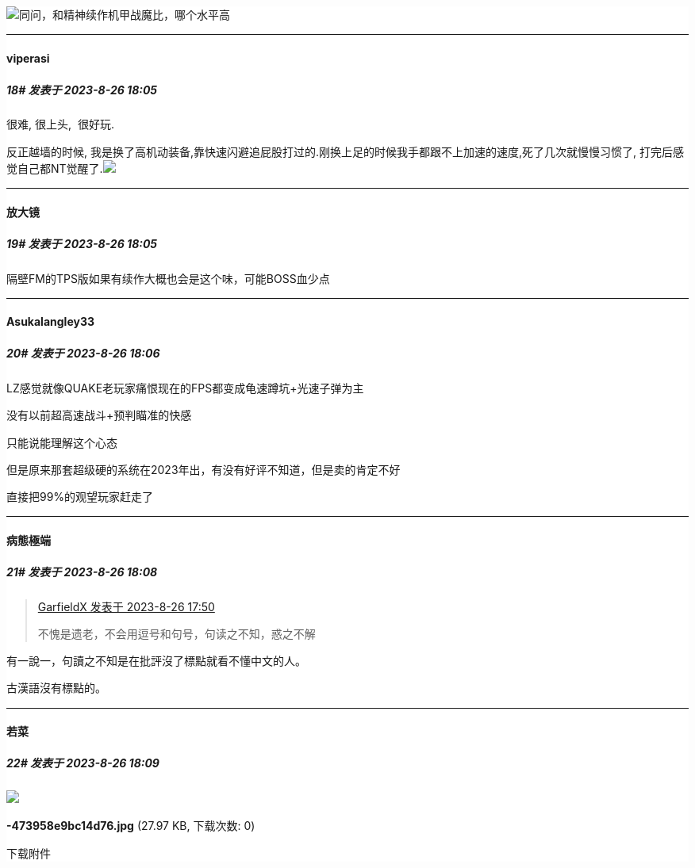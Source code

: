 <img src="https://static.saraba1st.com/image/smiley/face2017/037.png" referrerpolicy="no-referrer">同问，和精神续作机甲战魔比，哪个水平高

*****

####  viperasi  
##### 18#       发表于 2023-8-26 18:05

很难, 很上头,  很好玩.

反正越墙的时候, 我是换了高机动装备,靠快速闪避追屁股打过的.刚换上足的时候我手都跟不上加速的速度,死了几次就慢慢习惯了, 打完后感觉自己都NT觉醒了.<img src="https://static.saraba1st.com/image/smiley/face2017/067.png" referrerpolicy="no-referrer">

*****

####  放大镜  
##### 19#       发表于 2023-8-26 18:05

隔壁FM的TPS版如果有续作大概也会是这个味，可能BOSS血少点

*****

####  Asukalangley33  
##### 20#       发表于 2023-8-26 18:06

LZ感觉就像QUAKE老玩家痛恨现在的FPS都变成龟速蹲坑+光速子弹为主

没有以前超高速战斗+预判瞄准的快感

只能说能理解这个心态

但是原来那套超级硬的系统在2023年出，有没有好评不知道，但是卖的肯定不好

直接把99%的观望玩家赶走了

*****

####  病態極端  
##### 21#       发表于 2023-8-26 18:08

<blockquote><a href="httphttps://bbs.saraba1st.com/2b/forum.php?mod=redirect&amp;goto=findpost&amp;pid=62174370&amp;ptid=2150027" target="_blank">GarfieldX 发表于 2023-8-26 17:50</a>

不愧是遗老，不会用逗号和句号，句读之不知，惑之不解</blockquote>
有一說一，句讀之不知是在批評沒了標點就看不懂中文的人。

古漢語沒有標點的。

*****

####  若菜  
##### 22#       发表于 2023-8-26 18:09

<img src="https://img.saraba1st.com/forum/202308/26/180851tdo33no9f8d5z7n8.jpg" referrerpolicy="no-referrer">

<strong>-473958e9bc14d76.jpg</strong> (27.97 KB, 下载次数: 0)

下载附件
